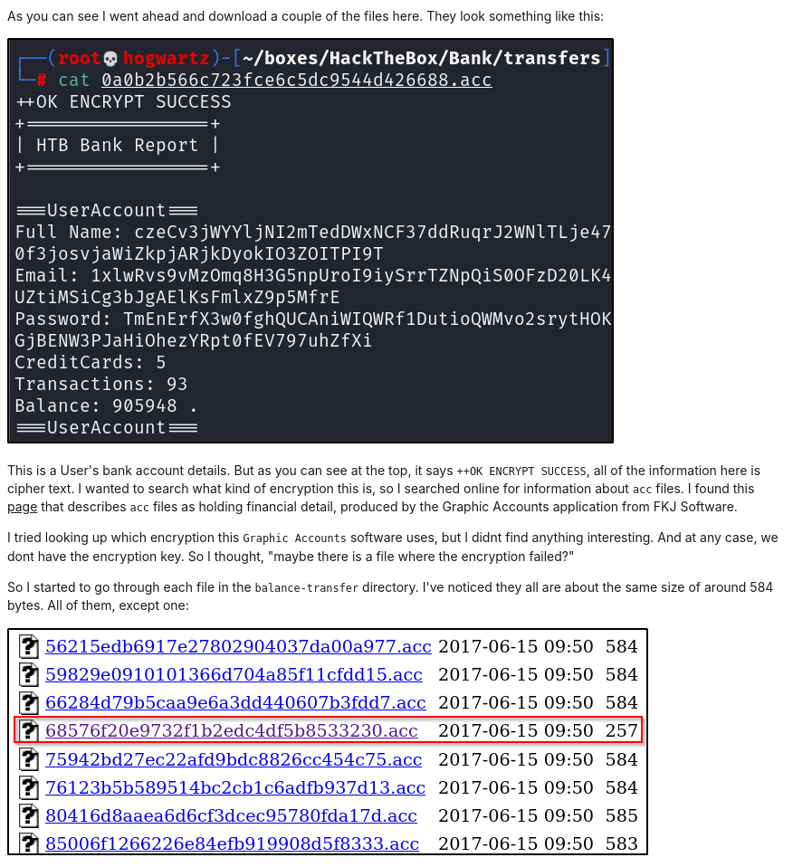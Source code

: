 As you can see I went ahead and download a couple of the files here. They look something like this:

![example-15](https://github.com/DanielIsaev/CTFs/blob/main/HackTheBox/Bank/img/example-15.png)

This is a User's bank account details. But as you can see at the top, it says `++OK ENCRYPT SUCCESS`, all of the information here is cipher text. I wanted to search what kind of encryption this is, so I searched online for information about `acc` files. I found this [page](https://www.reviversoft.com/en/file-extensions/acc#:~:text=ACC%20%5BGraphic%20Accounts%20Data%20File,for%20home%20and%20personal%20accounts.) that describes `acc` files as holding financial detail, produced by the Graphic Accounts application from FKJ Software. 

I tried looking up which encryption this `Graphic Accounts` software uses, but I didnt find anything interesting. And at any case, we dont have the encryption key. So I thought, "maybe there is a file where the encryption failed?"

So I started to go through each file in the `balance-transfer` directory. I've noticed they all are about the same size of around 584 bytes. All of them, except one:

![small-16](https://github.com/DanielIsaev/CTFs/blob/main/HackTheBox/Bank/img/small-16.png)
